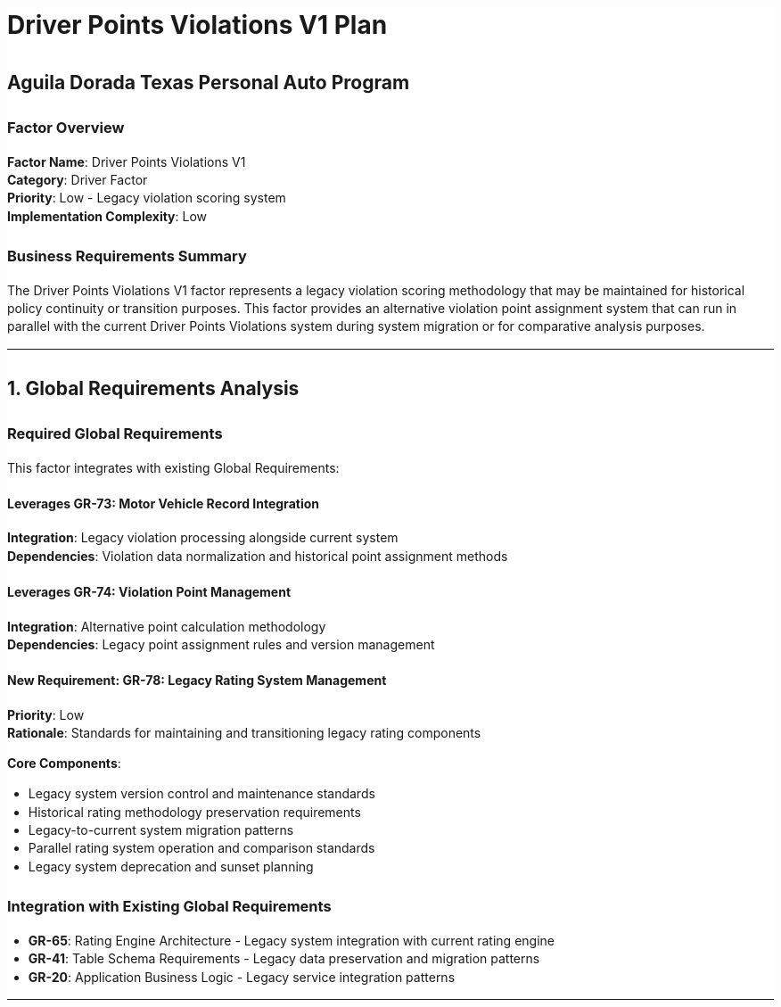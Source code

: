# Driver Points Violations V1 Plan
## Aguila Dorada Texas Personal Auto Program

### Factor Overview
**Factor Name**: Driver Points Violations V1  
**Category**: Driver Factor  
**Priority**: Low - Legacy violation scoring system  
**Implementation Complexity**: Low  

### Business Requirements Summary
The Driver Points Violations V1 factor represents a legacy violation scoring methodology that may be maintained for historical policy continuity or transition purposes. This factor provides an alternative violation point assignment system that can run in parallel with the current Driver Points Violations system during system migration or for comparative analysis purposes.

---

## 1. Global Requirements Analysis

### Required Global Requirements
This factor integrates with existing Global Requirements:

#### Leverages GR-73: Motor Vehicle Record Integration
**Integration**: Legacy violation processing alongside current system  
**Dependencies**: Violation data normalization and historical point assignment methods

#### Leverages GR-74: Violation Point Management
**Integration**: Alternative point calculation methodology  
**Dependencies**: Legacy point assignment rules and version management

#### New Requirement: GR-78: Legacy Rating System Management
**Priority**: Low  
**Rationale**: Standards for maintaining and transitioning legacy rating components  

**Core Components**:
- Legacy system version control and maintenance standards
- Historical rating methodology preservation requirements
- Legacy-to-current system migration patterns
- Parallel rating system operation and comparison standards
- Legacy system deprecation and sunset planning

### Integration with Existing Global Requirements
- **GR-65**: Rating Engine Architecture - Legacy system integration with current rating engine
- **GR-41**: Table Schema Requirements - Legacy data preservation and migration patterns
- **GR-20**: Application Business Logic - Legacy service integration patterns

---
